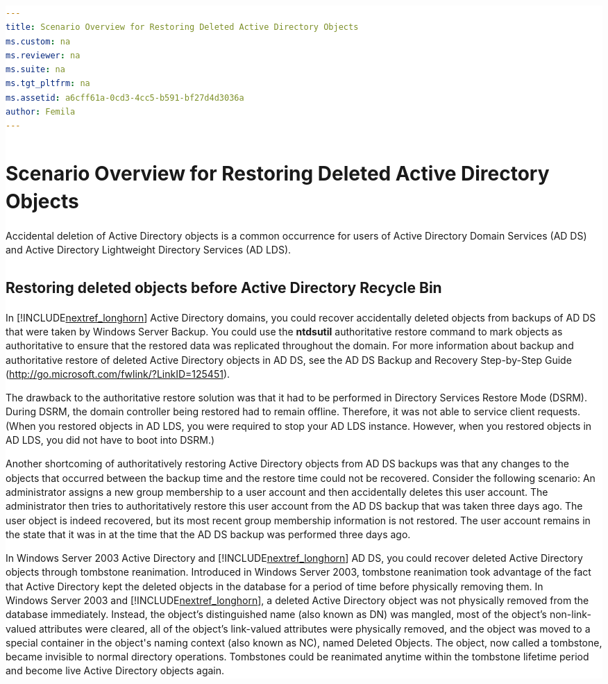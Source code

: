 ```yaml
---
title: Scenario Overview for Restoring Deleted Active Directory Objects
ms.custom: na
ms.reviewer: na
ms.suite: na
ms.tgt_pltfrm: na
ms.assetid: a6cff61a-0cd3-4cc5-b591-bf27d4d3036a
author: Femila
---
```

# Scenario Overview for Restoring Deleted Active Directory Objects
Accidental deletion of Active Directory objects is a common occurrence for users of Active Directory Domain Services \(AD DS\) and Active Directory Lightweight Directory Services \(AD LDS\).  
  
## Restoring deleted objects before Active Directory Recycle Bin  
In [!INCLUDE[nextref_longhorn](../Token/nextref_longhorn_md.md)] Active Directory domains, you could recover accidentally deleted objects from backups of AD DS that were taken by Windows Server Backup. You could use the **ntdsutil** authoritative restore command to mark objects as authoritative to ensure that the restored data was replicated throughout the domain. For more information about backup and authoritative restore of deleted Active Directory objects in AD DS, see the AD DS Backup and Recovery Step\-by\-Step Guide \([http:\/\/go.microsoft.com\/fwlink\/?LinkID\=125451](http://go.microsoft.com/fwlink/?LinkID=125451)\).  
  
The drawback to the authoritative restore solution was that it had to be performed in Directory Services Restore Mode \(DSRM\). During DSRM, the domain controller being restored had to remain offline. Therefore, it was not able to service client requests. \(When you restored objects in AD LDS, you were required to stop your AD LDS instance. However, when you restored objects in AD LDS, you did not have to boot into DSRM.\)  
  
Another shortcoming of authoritatively restoring Active Directory objects from AD DS backups was that any changes to the objects that occurred between the backup time and the restore time could not be recovered. Consider the following scenario: An administrator assigns a new group membership to a user account and then accidentally deletes this user account. The administrator then tries to authoritatively restore this user account from the AD DS backup that was taken three days ago. The user object is indeed recovered, but its most recent group membership information is not restored. The user account remains in the state that it was in at the time that the AD DS backup was performed three days ago.  
  
In Windows Server 2003 Active Directory and [!INCLUDE[nextref_longhorn](../Token/nextref_longhorn_md.md)] AD DS, you could recover deleted Active Directory objects through tombstone reanimation. Introduced in Windows Server 2003, tombstone reanimation took advantage of the fact that Active Directory kept the deleted objects in the database for a period of time before physically removing them. In Windows Server 2003 and [!INCLUDE[nextref_longhorn](../Token/nextref_longhorn_md.md)], a deleted Active Directory object was not physically removed from the database immediately. Instead, the object’s distinguished name \(also known as DN\) was mangled, most of the object’s non\-link\-valued attributes were cleared, all of the object’s link\-valued attributes were physically removed, and the object was moved to a special container in the object's naming context \(also known as NC\), named Deleted Objects. The object, now called a tombstone, became invisible to normal directory operations. Tombstones could be reanimated anytime within the tombstone lifetime period and become live Active Directory objects again.  
  